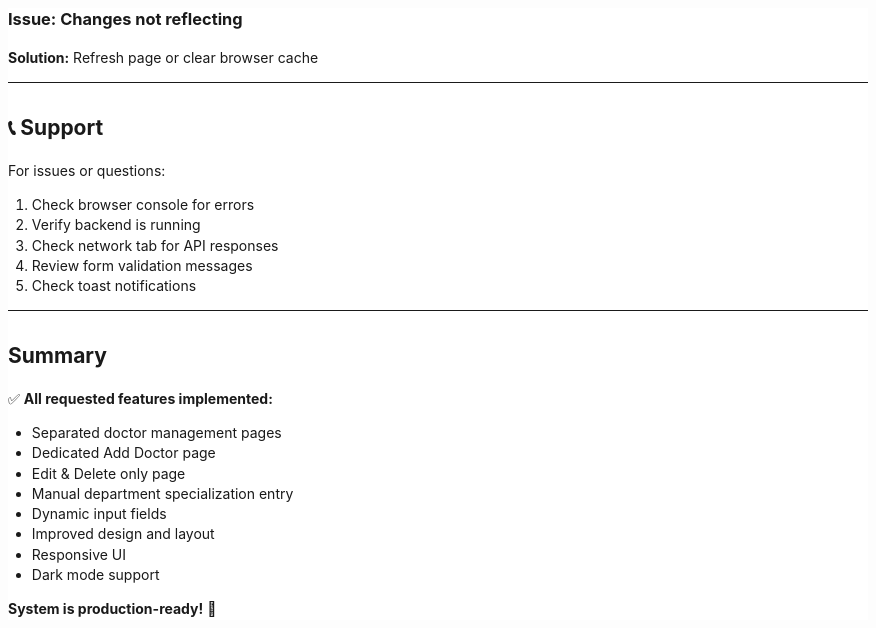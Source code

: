 ### Issue: Changes not reflecting
**Solution:** Refresh page or clear browser cache

---

## 📞 Support

For issues or questions:
1. Check browser console for errors
2. Verify backend is running
3. Check network tab for API responses
4. Review form validation messages
5. Check toast notifications

---

## Summary

✅ **All requested features implemented:**
- Separated doctor management pages
- Dedicated Add Doctor page
- Edit & Delete only page
- Manual department specialization entry
- Dynamic input fields
- Improved design and layout
- Responsive UI
- Dark mode support

**System is production-ready!** 🎉
